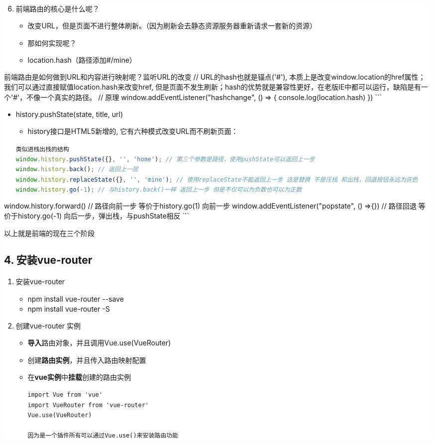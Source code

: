 6. 前端路由的核心是什么呢？

   * 改变URL，但是页面不进行整体刷新。（因为刷新会去静态资源服务器重新请求一套新的资源）

   * 那如何实现呢？

   * location.hash（路径添加#/mine）

     ```js
  前端路由是如何做到URL和内容进行映射呢？监听URL的改变
     // URL的hash也就是锚点('#'), 本质上是改变window.location的href属性；我们可以通过直接赋值location.hash来改变href, 但是页面不发生刷新；hash的优势就是兼容性更好，在老版IE中都可以运行，缺陷是有一个'#'，不像一个真实的路径。
     // 原理
     window.addEventListener("hashchange", () => {
         console.log(location.hash)
     })
     ```
   
     

   * history.pushState(state, title, url) 
   
     * history接口是HTML5新增的, 它有六种模式改变URL而不刷新页面： 
     
     ```js
     类似进栈出栈的结构
     window.history.pushState({}, '', 'home'); // 第三个参数是路径，使用pushState可以返回上一步
     window.history.back(); // 返回上一层
     window.history.replaceState({}, '', 'mine'); // 使用replaceState不能返回上一步 这是替换 不是压栈 和出栈，回退按钮永远为灰色
     window.history.go(-1); // 与history.back()一样 返回上一步 但是不仅可以为负数也可以为正数
   window.history.forward() // 路径向前一步 等价于history.go(1) 向前一步
     window.addEventListener("popstate", () =>{}) // 路径回退 等价于history.go(-1) 向后一步，弹出栈，与pushState相反
     ```

以上就是前端的现在三个阶段



## 4. 安装vue-router

1. 安装vue-router
   * npm install vue-router --save
   * npm install vue-router -S

2. 创建vue-router 实例

   * **导入**路由对象，并且调用Vue.use(VueRouter)

   * 创建**路由实例**，并且传入路由映射配置

   * 在**vue实例**中**挂载**创建的路由实例

     ```vue
     import Vue from 'vue'
     import VueRouter from 'vue-router'
     Vue.use(VueRouter)
     
     因为是一个插件所有可以通过Vue.use()来安装路由功能
     ```
